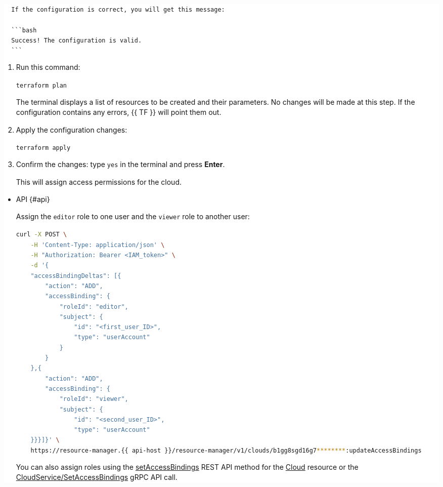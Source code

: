       If the configuration is correct, you will get this message:

      ```bash
      Success! The configuration is valid.
      ```

   1. Run this command:

      ```bash
      terraform plan
      ```

      The terminal displays a list of resources to be created and their parameters. No changes will be made at this step. If the configuration contains any errors, {{ TF }} will point them out.
   1. Apply the configuration changes:

      ```bash
      terraform apply
      ```

   1. Confirm the changes: type `yes` in the terminal and press **Enter**.

      This will assign access permissions for the cloud.

- API {#api}

   Assign the `editor` role to one user and the `viewer` role to another user:

   ```bash
   curl -X POST \
       -H 'Content-Type: application/json' \
       -H "Authorization: Bearer <IAM_token>" \
       -d '{
       "accessBindingDeltas": [{
           "action": "ADD",
           "accessBinding": {
               "roleId": "editor",
               "subject": {
                   "id": "<first_user_ID>",
                   "type": "userAccount"
               }
           }
       },{
           "action": "ADD",
           "accessBinding": {
               "roleId": "viewer",
               "subject": {
                   "id": "<second_user_ID>",
                   "type": "userAccount"
       }}}]}' \
       https://resource-manager.{{ api-host }}/resource-manager/v1/clouds/b1gg8sgd16g7********:updateAccessBindings
   ```

   You can also assign roles using the [setAccessBindings](../../api-ref/Cloud/setAccessBindings.md) REST API method for the [Cloud](../../api-ref/Cloud/index.md) resource or the [CloudService/SetAccessBindings](../../api-ref/grpc/cloud_service.md#SetAccessBindings) gRPC API call.

